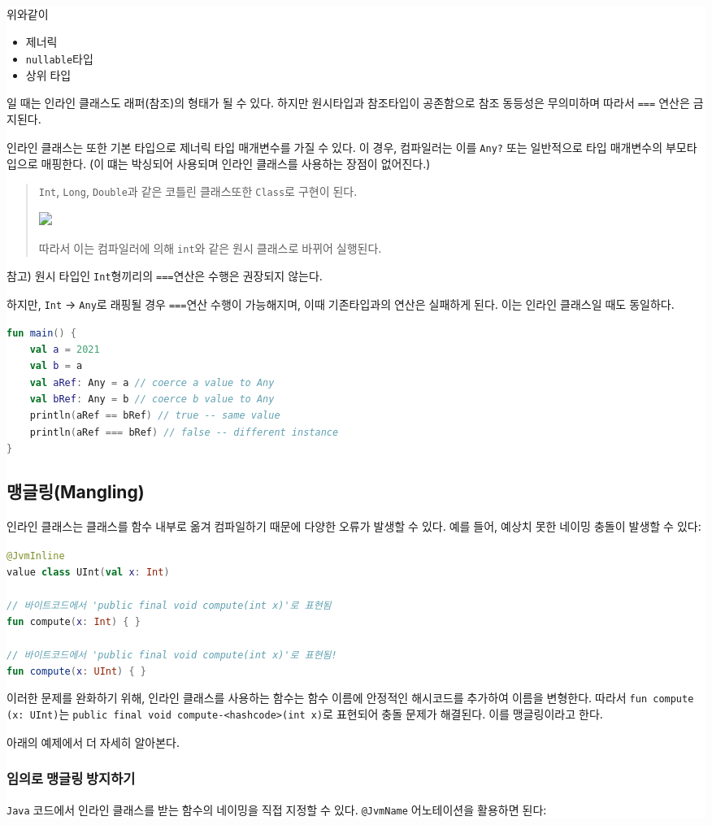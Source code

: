 위와같이

- 제너릭
- `nullable`타입
- 상위 타입

일 때는 인라인 클래스도 래퍼(참조)의 형태가 될 수 있다. 하지만 원시타입과 참조타입이 공존함으로 참조 동등성은 무의미하며 따라서 `===` 연산은 금지된다.

인라인 클래스는 또한 기본 타입으로 제너릭 타입 매개변수를 가질 수 있다. 이 경우, 컴파일러는 이를 `Any?` 또는 일반적으로 타입 매개변수의 부모타입으로 매핑한다. (이 떄는 박싱되어 사용되며 인라인 클래스를 사용하는 장점이 없어진다.)

> `Int`, `Long`, `Double`과 같은 코틀린 클래스또한 `Class`로 구현이 된다.
> 
> ![](https://velog.velcdn.com/images/cksgodl/post/a3a321f7-b079-419a-995f-c2678dfe5b6b/image.png)
>
> 따라서 이는 컴파일러에 의해 `int`와 같은 원시 클래스로 바뀌어 실행된다. 


참고) 원시 타입인 `Int`형끼리의 `===`연산은 수행은 권장되지 않는다.

하지만, `Int` -> `Any`로 래핑될 경우 `===`연산 수행이 가능해지며, 이때 기존타입과의 연산은 실패하게 된다. 이는 인라인 클래스일 때도 동일하다.

```kotlin
fun main() {
    val a = 2021
    val b = a
    val aRef: Any = a // coerce a value to Any
    val bRef: Any = b // coerce b value to Any
    println(aRef == bRef) // true -- same value
    println(aRef === bRef) // false -- different instance
}
```

## 맹글링(Mangling)

인라인 클래스는 클래스를 함수 내부로 옮겨 컴파일하기 때문에 다양한 오류가 발생할 수 있다. 예를 들어, 예상치 못한 네이밍 충돌이 발생할 수 있다:

```kotlin
@JvmInline
value class UInt(val x: Int)

// 바이트코드에서 'public final void compute(int x)'로 표현됨
fun compute(x: Int) { }

// 바이트코드에서 'public final void compute(int x)'로 표현됨!
fun compute(x: UInt) { }
```

이러한 문제를 완화하기 위해, 인라인 클래스를 사용하는 함수는 함수 이름에 안정적인 해시코드를 추가하여 이름을 변형한다. 따라서 `fun compute(x: UInt)`는 `public final void compute-<hashcode>(int x)`로 표현되어 충돌 문제가 해결된다. 이를 맹글링이라고 한다.

아래의 예제에서 더 자세히 알아본다.

### 임의로 맹글링 방지하기

`Java` 코드에서 인라인 클래스를 받는 함수의 네이밍을 직접 지정할 수 있다. `@JvmName` 어노테이션을 활용하면 된다:
